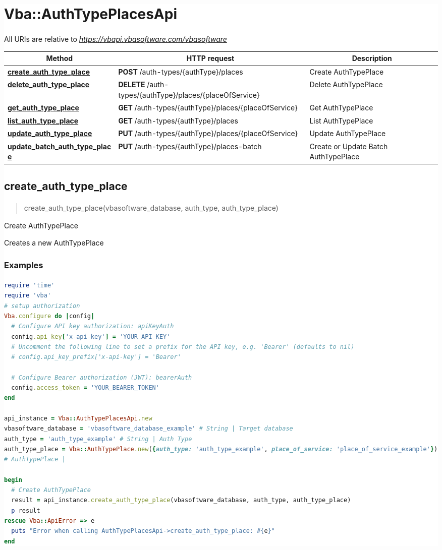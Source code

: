 # Vba::AuthTypePlacesApi

All URIs are relative to *https://vbapi.vbasoftware.com/vbasoftware*

| Method | HTTP request | Description |
| ------ | ------------ | ----------- |
| [**create_auth_type_place**](AuthTypePlacesApi.md#create_auth_type_place) | **POST** /auth-types/{authType}/places | Create AuthTypePlace |
| [**delete_auth_type_place**](AuthTypePlacesApi.md#delete_auth_type_place) | **DELETE** /auth-types/{authType}/places/{placeOfService} | Delete AuthTypePlace |
| [**get_auth_type_place**](AuthTypePlacesApi.md#get_auth_type_place) | **GET** /auth-types/{authType}/places/{placeOfService} | Get AuthTypePlace |
| [**list_auth_type_place**](AuthTypePlacesApi.md#list_auth_type_place) | **GET** /auth-types/{authType}/places | List AuthTypePlace |
| [**update_auth_type_place**](AuthTypePlacesApi.md#update_auth_type_place) | **PUT** /auth-types/{authType}/places/{placeOfService} | Update AuthTypePlace |
| [**update_batch_auth_type_place**](AuthTypePlacesApi.md#update_batch_auth_type_place) | **PUT** /auth-types/{authType}/places-batch | Create or Update Batch AuthTypePlace |


## create_auth_type_place

> <AuthTypePlaceVBAResponse> create_auth_type_place(vbasoftware_database, auth_type, auth_type_place)

Create AuthTypePlace

Creates a new AuthTypePlace

### Examples

```ruby
require 'time'
require 'vba'
# setup authorization
Vba.configure do |config|
  # Configure API key authorization: apiKeyAuth
  config.api_key['x-api-key'] = 'YOUR API KEY'
  # Uncomment the following line to set a prefix for the API key, e.g. 'Bearer' (defaults to nil)
  # config.api_key_prefix['x-api-key'] = 'Bearer'

  # Configure Bearer authorization (JWT): bearerAuth
  config.access_token = 'YOUR_BEARER_TOKEN'
end

api_instance = Vba::AuthTypePlacesApi.new
vbasoftware_database = 'vbasoftware_database_example' # String | Target database
auth_type = 'auth_type_example' # String | Auth Type
auth_type_place = Vba::AuthTypePlace.new({auth_type: 'auth_type_example', place_of_service: 'place_of_service_example'}) # AuthTypePlace | 

begin
  # Create AuthTypePlace
  result = api_instance.create_auth_type_place(vbasoftware_database, auth_type, auth_type_place)
  p result
rescue Vba::ApiError => e
  puts "Error when calling AuthTypePlacesApi->create_auth_type_place: #{e}"
end
```

